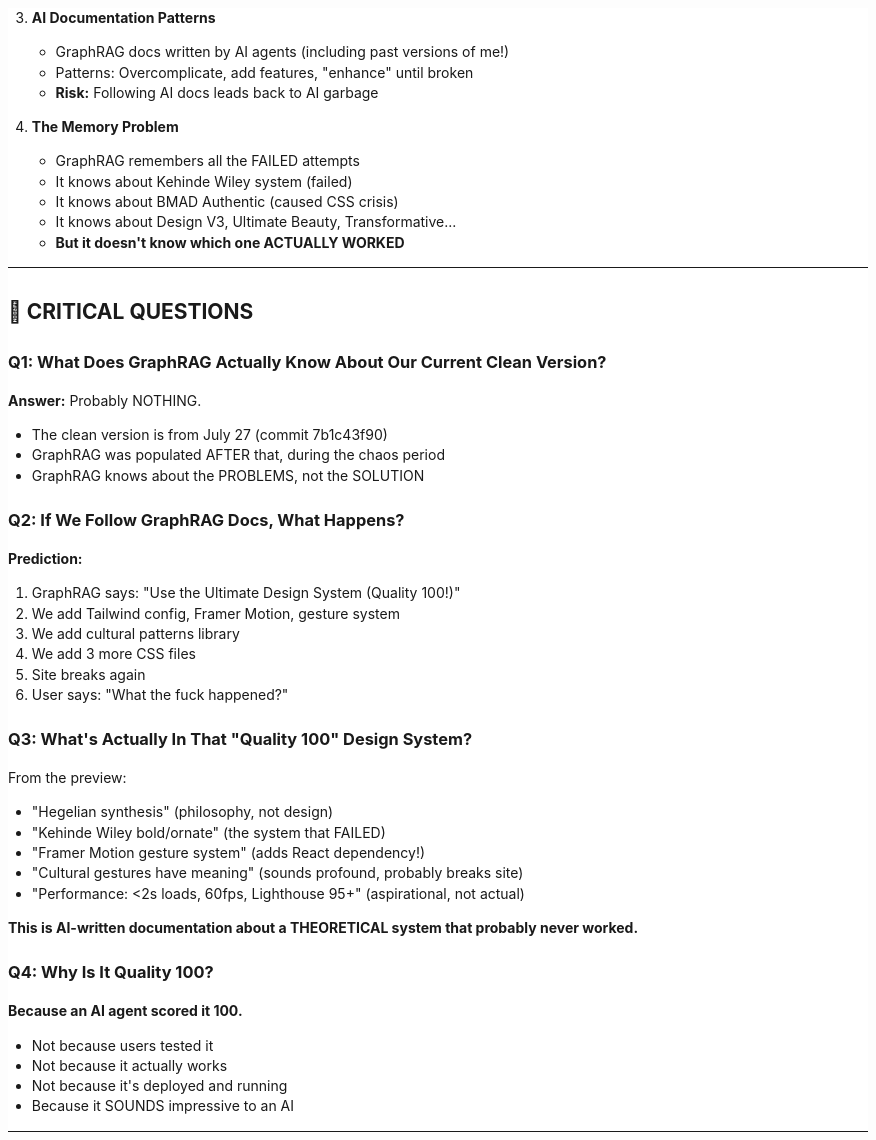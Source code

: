 3. **AI Documentation Patterns**
   - GraphRAG docs written by AI agents (including past versions of me!)
   - Patterns: Overcomplicate, add features, "enhance" until broken
   - **Risk:** Following AI docs leads back to AI garbage

4. **The Memory Problem**
   - GraphRAG remembers all the FAILED attempts
   - It knows about Kehinde Wiley system (failed)
   - It knows about BMAD Authentic (caused CSS crisis)
   - It knows about Design V3, Ultimate Beauty, Transformative...
   - **But it doesn't know which one ACTUALLY WORKED**

---

## 🤔 CRITICAL QUESTIONS

### Q1: What Does GraphRAG Actually Know About Our Current Clean Version?
**Answer:** Probably NOTHING. 
- The clean version is from July 27 (commit 7b1c43f90)
- GraphRAG was populated AFTER that, during the chaos period
- GraphRAG knows about the PROBLEMS, not the SOLUTION

### Q2: If We Follow GraphRAG Docs, What Happens?
**Prediction:**
1. GraphRAG says: "Use the Ultimate Design System (Quality 100!)"
2. We add Tailwind config, Framer Motion, gesture system
3. We add cultural patterns library
4. We add 3 more CSS files
5. Site breaks again
6. User says: "What the fuck happened?"

### Q3: What's Actually In That "Quality 100" Design System?
From the preview:
- "Hegelian synthesis" (philosophy, not design)
- "Kehinde Wiley bold/ornate" (the system that FAILED)
- "Framer Motion gesture system" (adds React dependency!)
- "Cultural gestures have meaning" (sounds profound, probably breaks site)
- "Performance: <2s loads, 60fps, Lighthouse 95+" (aspirational, not actual)

**This is AI-written documentation about a THEORETICAL system that probably never worked.**

### Q4: Why Is It Quality 100?
**Because an AI agent scored it 100.**
- Not because users tested it
- Not because it actually works
- Not because it's deployed and running
- Because it SOUNDS impressive to an AI

---
